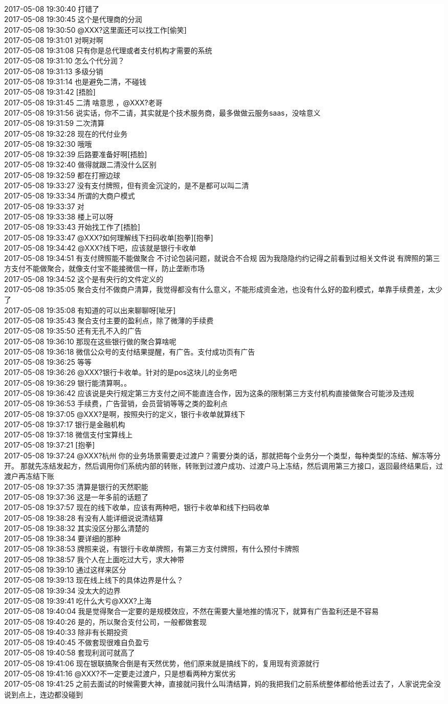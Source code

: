 2017-05-08 19:30:40  打错了  
2017-05-08 19:30:45  这个是代理商的分润  
2017-05-08 19:30:50  @XXX?这里面还可以找工作[偷笑]  
2017-05-08 19:31:01  对啊对啊  
2017-05-08 19:31:08  只有你是总代理或者支付机构才需要的系统  
2017-05-08 19:31:10  怎么个代分润？  
2017-05-08 19:31:13  多级分销  
2017-05-08 19:31:14  也是避免二清，不碰钱  
2017-05-08 19:31:42  [捂脸]  
2017-05-08 19:31:45  二清 啥意思 ，@XXX?老哥  
2017-05-08 19:31:56  说实话，你不二请，其实就是个技术服务商，最多做做云服务saas，没啥意义  
2017-05-08 19:31:59  二次清算  
2017-05-08 19:32:28  现在的代付业务  
2017-05-08 19:32:30  哦哦  
2017-05-08 19:32:39  后路要准备好啊[捂脸]  
2017-05-08 19:32:40  做得就跟二清没什么区别  
2017-05-08 19:32:59  都在打擦边球  
2017-05-08 19:33:27  没有支付牌照，但有资金沉淀的，是不是都可以叫二清  
2017-05-08 19:33:34  所谓的大商户模式  
2017-05-08 19:33:37  对  
2017-05-08 19:33:38  楼上可以呀  
2017-05-08 19:33:43  开始找工作了[捂脸]  
2017-05-08 19:33:47  @XXX?如何理解线下扫码收单[抱拳][抱拳]  
2017-05-08 19:34:42  @XXX?线下吧，应该就是银行卡收单  
2017-05-08 19:34:51  有支付牌照能不能做聚合 不讨论包装问题，就说合不合规 因为我隐隐约约记得之前看到过相关文件说 有牌照的第三方支付不能做聚合，就像支付宝不能接微信一样，防止垄断市场  
2017-05-08 19:34:52  这个是有央行的文件定义的  
2017-05-08 19:35:05  聚合支付不做商户清算，我觉得都没有什么意义，不能形成资金池，也没有什么好的盈利模式，单靠手续费差，太少了  
2017-05-08 19:35:08  有知道的可以出来聊聊呀[呲牙]  
2017-05-08 19:35:43  聚合支付主要的盈利点，除了微薄的手续费  
2017-05-08 19:35:50  还有无孔不入的广告  
2017-05-08 19:36:10  那现在这些银行做的聚合算啥呢  
2017-05-08 19:36:18  微信公众号的支付结果提醒，有广告。支付成功页有广告  
2017-05-08 19:36:25  等等  
2017-05-08 19:36:26  @XXX?银行卡收单。针对的是pos这块儿的业务吧  
2017-05-08 19:36:29  银行能清算啊。。  
2017-05-08 19:36:42  应该说是央行规定第三方支付之间不能直连合作，因为这条的限制第三方支付机构直接做聚合可能涉及违规  
2017-05-08 19:36:53  手续费，广告营销，会员营销等等之类的盈利点  
2017-05-08 19:37:05  @XXX?是啊，按照央行的定义，银行卡收单就算线下  
2017-05-08 19:37:17  银行是金融机构  
2017-05-08 19:37:18  微信支付宝算线上  
2017-05-08 19:37:21  [抱拳]  
2017-05-08 19:37:24  @XXX?杭州 你的业务场景需要走过渡户？需要分类的话，那就把每个业务分一个类型，每种类型的冻结、解冻等分开。 那就先冻结发起方，然后调用你们系统内部的转账，转账到过渡户成功、过渡户马上冻结，然后调用第三方接口，返回最终结果后，过渡户再冻结下账  
2017-05-08 19:37:35  清算是银行的天然职能  
2017-05-08 19:37:36  这是一年多前的话题了  
2017-05-08 19:37:57  现在的线下收单，应该有两种吧，银行卡收单和线下扫码收单  
2017-05-08 19:38:28  有没有人能详细说说清结算  
2017-05-08 19:38:32  其实没区分那么清楚的  
2017-05-08 19:38:34  要详细的那种  
2017-05-08 19:38:53  牌照来说，有银行卡收单牌照，有第三方支付牌照，有什么预付卡牌照  
2017-05-08 19:38:57  我个人在上面吃过大亏，求大神带  
2017-05-08 19:39:10  通过这样来区分  
2017-05-08 19:39:13  现在线上线下的具体边界是什么？  
2017-05-08 19:39:34  没太大的边界  
2017-05-08 19:39:41  吃什么大亏@XXX?上海  
2017-05-08 19:40:04  我是觉得聚合一定要的是规模效应，不然在需要大量地推的情况下，就算有广告盈利还是不容易  
2017-05-08 19:40:26  是的，所以聚合支付公司，一般都做套现  
2017-05-08 19:40:33  除非有长期投资  
2017-05-08 19:40:45  不做套现很难自负盈亏  
2017-05-08 19:40:58  套现利润可就高了  
2017-05-08 19:41:06  现在银联搞聚合倒是有天然优势，他们原来就是搞线下的，复用现有资源就行  
2017-05-08 19:41:16  @XXX?不一定要走过渡户，只是想看两种方案优劣  
2017-05-08 19:41:25  之前去面试的时候需要大神，直接就问我什么叫清结算，妈的我把我们之前系统整体都给他丢过去了，人家说完全没说到点上，连边都没碰到  